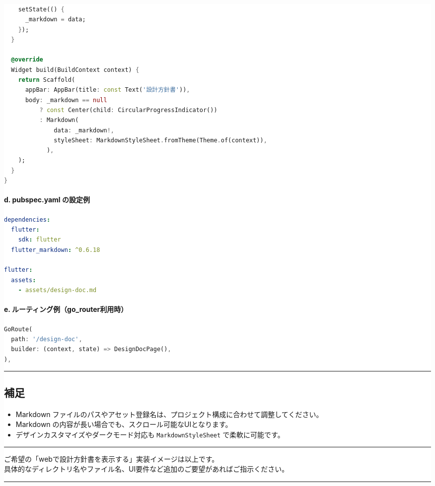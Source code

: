 ```dart
    setState(() {
      _markdown = data;
    });
  }

  @override
  Widget build(BuildContext context) {
    return Scaffold(
      appBar: AppBar(title: const Text('設計方針書')),
      body: _markdown == null
          ? const Center(child: CircularProgressIndicator())
          : Markdown(
              data: _markdown!,
              styleSheet: MarkdownStyleSheet.fromTheme(Theme.of(context)),
            ),
    );
  }
}
```

#### d. pubspec.yaml の設定例

```yaml
dependencies:
  flutter:
    sdk: flutter
  flutter_markdown: ^0.6.18

flutter:
  assets:
    - assets/design-doc.md
```

#### e. ルーティング例（go_router利用時）

```dart
GoRoute(
  path: '/design-doc',
  builder: (context, state) => DesignDocPage(),
),
```

---

## 補足

- Markdown ファイルのパスやアセット登録名は、プロジェクト構成に合わせて調整してください。
- Markdown の内容が長い場合でも、スクロール可能なUIとなります。
- デザインカスタマイズやダークモード対応も `MarkdownStyleSheet` で柔軟に可能です。

---

ご希望の「webで設計方針書を表示する」実装イメージは以上です。  
具体的なディレクトリ名やファイル名、UI要件など追加のご要望があればご指示ください。

---